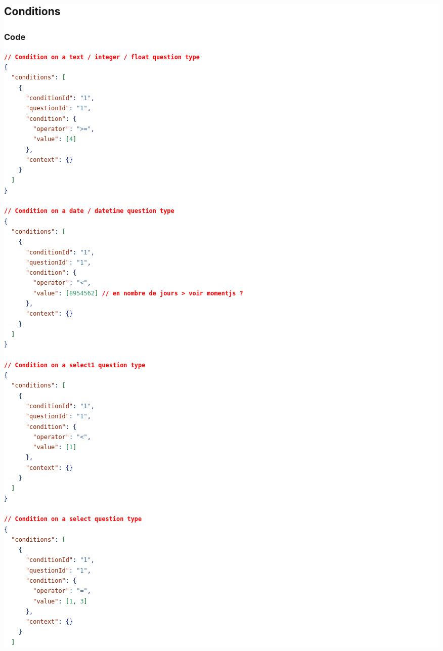 ## Conditions

### Code

```json
// Condition on a text / integer / float question type
{
  "conditions": [
    {
      "conditionId": "1",
      "questionId": "1",
      "condition": {
        "operator": ">=",
        "value": [4]
      },
      "context": {}
    }
  ]
}

// Condition on a date / datetime question type
{
  "conditions": [
    {
      "conditionId": "1",
      "questionId": "1",
      "condition": {
        "operator": "<",
        "value": [8954562] // en nombre de jours > voir momentjs ?
      },
      "context": {}
    }
  ]
}

// Condition on a select1 question type
{
  "conditions": [
    {
      "conditionId": "1",
      "questionId": "1",
      "condition": {
        "operator": "<",
        "value": [1]
      },
      "context": {}
    }
  ]
}

// Condition on a select question type
{
  "conditions": [
    {
      "conditionId": "1",
      "questionId": "1",
      "condition": {
        "operator": "=",
        "value": [1, 3]
      },
      "context": {}
    }
  ]
```